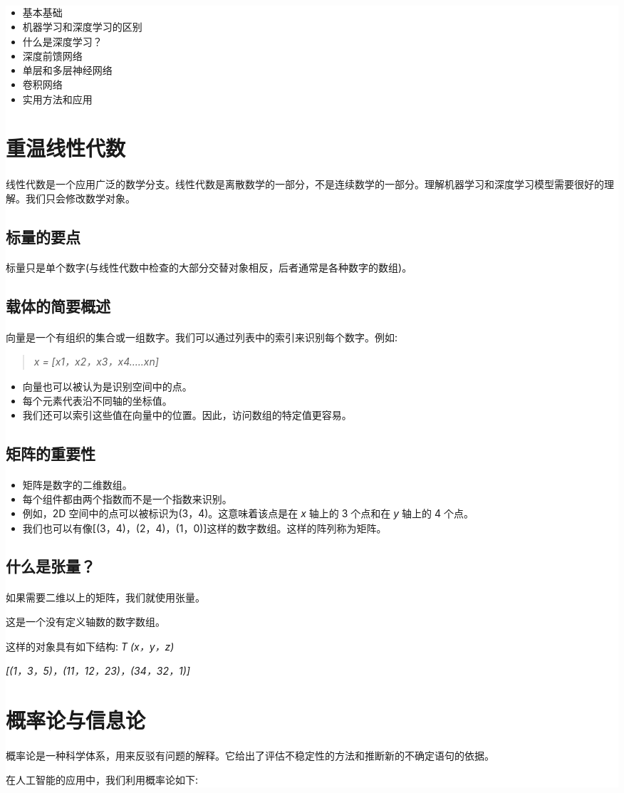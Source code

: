 *   基本基础
*   机器学习和深度学习的区别
*   什么是深度学习？
*   深度前馈网络
*   单层和多层神经网络
*   卷积网络
*   实用方法和应用

# 重温线性代数

线性代数是一个应用广泛的数学分支。线性代数是离散数学的一部分，不是连续数学的一部分。理解机器学习和深度学习模型需要很好的理解。我们只会修改数学对象。

## 标量的要点

标量只是单个数字(与线性代数中检查的大部分交替对象相反，后者通常是各种数字的数组)。

## 载体的简要概述

向量是一个有组织的集合或一组数字。我们可以通过列表中的索引来识别每个数字。例如:

> *x = [x1，x2，x3，x4.....xn]*

*   向量也可以被认为是识别空间中的点。
*   每个元素代表沿不同轴的坐标值。
*   我们还可以索引这些值在向量中的位置。因此，访问数组的特定值更容易。

## 矩阵的重要性

*   矩阵是数字的二维数组。
*   每个组件都由两个指数而不是一个指数来识别。
*   例如，2D 空间中的点可以被标识为(3，4)。这意味着该点是在 *x* 轴上的 3 个点和在 *y* 轴上的 4 个点。
*   我们也可以有像[(3，4)，(2，4)，(1，0)]这样的数字数组。这样的阵列称为矩阵。

## 什么是张量？

如果需要二维以上的矩阵，我们就使用张量。

这是一个没有定义轴数的数字数组。

这样的对象具有如下结构: *T (x，y，z)*

*[(1，3，5)，(11，12，23)，(34，32，1)]*

<title>Probability and information theory</title><link rel="stylesheet" href="epub.css" type="text/css">

# 概率论与信息论

概率论是一种科学体系，用来反驳有问题的解释。它给出了评估不稳定性的方法和推断新的不确定语句的依据。

在人工智能的应用中，我们利用概率论如下:
